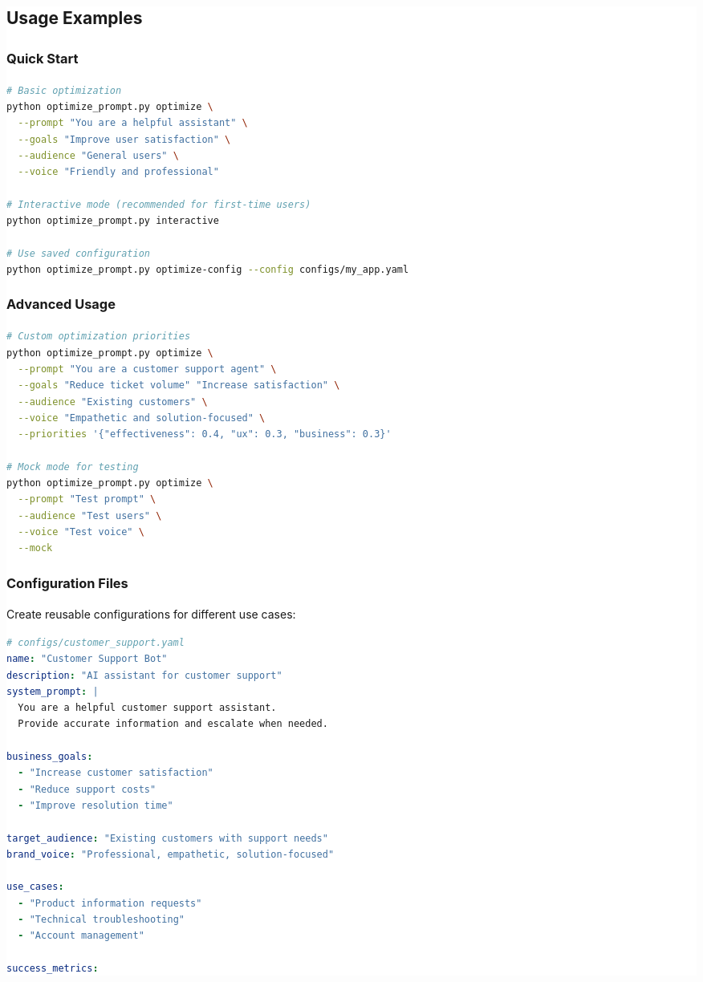 ## Usage Examples

### Quick Start

```bash
# Basic optimization
python optimize_prompt.py optimize \
  --prompt "You are a helpful assistant" \
  --goals "Improve user satisfaction" \
  --audience "General users" \
  --voice "Friendly and professional"

# Interactive mode (recommended for first-time users)
python optimize_prompt.py interactive

# Use saved configuration
python optimize_prompt.py optimize-config --config configs/my_app.yaml
```

### Advanced Usage

```bash
# Custom optimization priorities
python optimize_prompt.py optimize \
  --prompt "You are a customer support agent" \
  --goals "Reduce ticket volume" "Increase satisfaction" \
  --audience "Existing customers" \
  --voice "Empathetic and solution-focused" \
  --priorities '{"effectiveness": 0.4, "ux": 0.3, "business": 0.3}'

# Mock mode for testing
python optimize_prompt.py optimize \
  --prompt "Test prompt" \
  --audience "Test users" \
  --voice "Test voice" \
  --mock
```

### Configuration Files

Create reusable configurations for different use cases:

```yaml
# configs/customer_support.yaml
name: "Customer Support Bot"
description: "AI assistant for customer support"
system_prompt: |
  You are a helpful customer support assistant.
  Provide accurate information and escalate when needed.

business_goals:
  - "Increase customer satisfaction"
  - "Reduce support costs"
  - "Improve resolution time"

target_audience: "Existing customers with support needs"
brand_voice: "Professional, empathetic, solution-focused"

use_cases:
  - "Product information requests"
  - "Technical troubleshooting"
  - "Account management"

success_metrics:
```